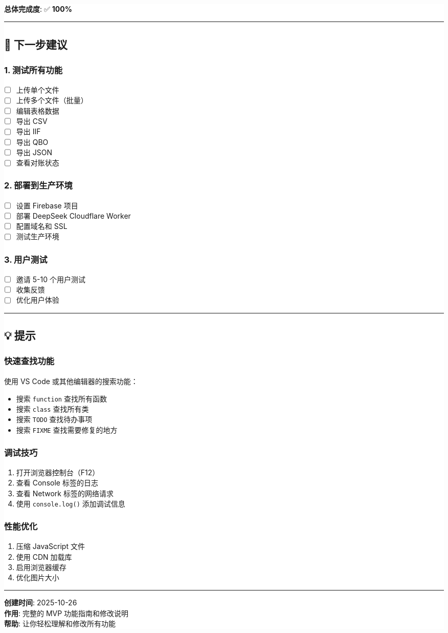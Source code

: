 **总体完成度**: ✅ **100%**

---

## 🚀 下一步建议

### 1. 测试所有功能
- [ ] 上传单个文件
- [ ] 上传多个文件（批量）
- [ ] 编辑表格数据
- [ ] 导出 CSV
- [ ] 导出 IIF
- [ ] 导出 QBO
- [ ] 导出 JSON
- [ ] 查看对账状态

### 2. 部署到生产环境
- [ ] 设置 Firebase 项目
- [ ] 部署 DeepSeek Cloudflare Worker
- [ ] 配置域名和 SSL
- [ ] 测试生产环境

### 3. 用户测试
- [ ] 邀请 5-10 个用户测试
- [ ] 收集反馈
- [ ] 优化用户体验

---

## 💡 提示

### 快速查找功能
使用 VS Code 或其他编辑器的搜索功能：
- 搜索 `function` 查找所有函数
- 搜索 `class` 查找所有类
- 搜索 `TODO` 查找待办事项
- 搜索 `FIXME` 查找需要修复的地方

### 调试技巧
1. 打开浏览器控制台（F12）
2. 查看 Console 标签的日志
3. 查看 Network 标签的网络请求
4. 使用 `console.log()` 添加调试信息

### 性能优化
1. 压缩 JavaScript 文件
2. 使用 CDN 加载库
3. 启用浏览器缓存
4. 优化图片大小

---

**创建时间**: 2025-10-26  
**作用**: 完整的 MVP 功能指南和修改说明  
**帮助**: 让你轻松理解和修改所有功能

